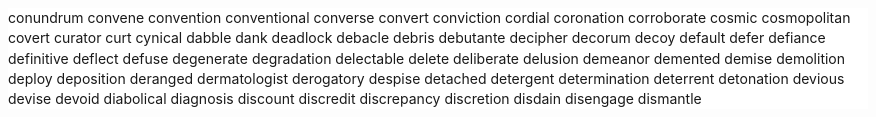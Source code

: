conundrum
convene
convention
conventional
converse
convert
conviction
cordial
coronation
corroborate
cosmic
cosmopolitan
covert
curator
curt
cynical
dabble
dank
deadlock
debacle
debris
debutante
decipher
decorum
decoy
default
defer
defiance
definitive
deflect
defuse
degenerate
degradation
delectable
delete
deliberate
delusion
demeanor
demented
demise
demolition
deploy
deposition
deranged
dermatologist
derogatory
despise
detached
detergent
determination
deterrent
detonation
devious
devise
devoid
diabolical
diagnosis
discount
discredit
discrepancy
discretion
disdain
disengage
dismantle